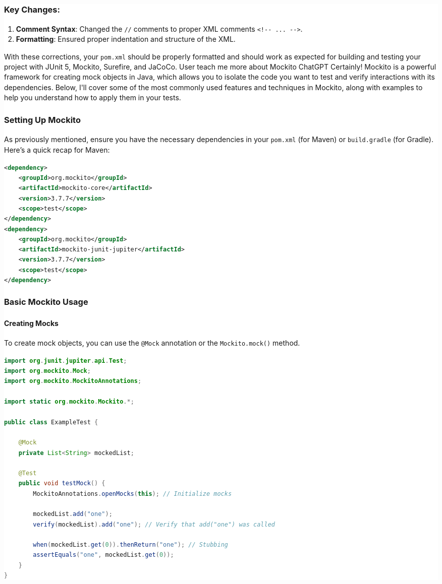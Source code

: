 ### Key Changes:
1. **Comment Syntax**: Changed the `//` comments to proper XML comments `<!-- ... -->`.
2. **Formatting**: Ensured proper indentation and structure of the XML.

With these corrections, your `pom.xml` should be properly formatted and should work as expected for building and testing your project with JUnit 5, Mockito, Surefire, and JaCoCo.
User
teach me more about Mockito
ChatGPT
Certainly! Mockito is a powerful framework for creating mock objects in Java, which allows you to isolate the code you want to test and verify interactions with its dependencies. Below, I'll cover some of the most commonly used features and techniques in Mockito, along with examples to help you understand how to apply them in your tests.

### Setting Up Mockito

As previously mentioned, ensure you have the necessary dependencies in your `pom.xml` (for Maven) or `build.gradle` (for Gradle). Here’s a quick recap for Maven:

```xml
<dependency>
    <groupId>org.mockito</groupId>
    <artifactId>mockito-core</artifactId>
    <version>3.7.7</version>
    <scope>test</scope>
</dependency>
<dependency>
    <groupId>org.mockito</groupId>
    <artifactId>mockito-junit-jupiter</artifactId>
    <version>3.7.7</version>
    <scope>test</scope>
</dependency>
```

### Basic Mockito Usage

#### Creating Mocks

To create mock objects, you can use the `@Mock` annotation or the `Mockito.mock()` method.

```java
import org.junit.jupiter.api.Test;
import org.mockito.Mock;
import org.mockito.MockitoAnnotations;

import static org.mockito.Mockito.*;

public class ExampleTest {

    @Mock
    private List<String> mockedList;

    @Test
    public void testMock() {
        MockitoAnnotations.openMocks(this); // Initialize mocks

        mockedList.add("one");
        verify(mockedList).add("one"); // Verify that add("one") was called

        when(mockedList.get(0)).thenReturn("one"); // Stubbing
        assertEquals("one", mockedList.get(0));
    }
}
```
